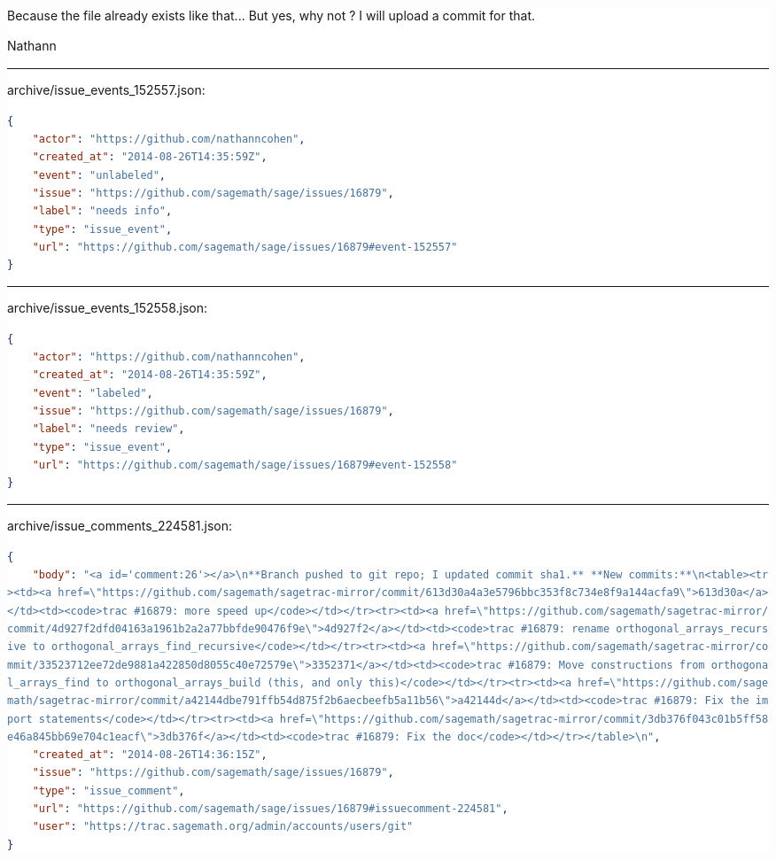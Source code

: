 Because the file already exists like that... But yes, why not ? I will upload a commit for that.

Nathann



---

archive/issue_events_152557.json:
```json
{
    "actor": "https://github.com/nathanncohen",
    "created_at": "2014-08-26T14:35:59Z",
    "event": "unlabeled",
    "issue": "https://github.com/sagemath/sage/issues/16879",
    "label": "needs info",
    "type": "issue_event",
    "url": "https://github.com/sagemath/sage/issues/16879#event-152557"
}
```



---

archive/issue_events_152558.json:
```json
{
    "actor": "https://github.com/nathanncohen",
    "created_at": "2014-08-26T14:35:59Z",
    "event": "labeled",
    "issue": "https://github.com/sagemath/sage/issues/16879",
    "label": "needs review",
    "type": "issue_event",
    "url": "https://github.com/sagemath/sage/issues/16879#event-152558"
}
```



---

archive/issue_comments_224581.json:
```json
{
    "body": "<a id='comment:26'></a>\n**Branch pushed to git repo; I updated commit sha1.** **New commits:**\n<table><tr><td><a href=\"https://github.com/sagemath/sagetrac-mirror/commit/613d30a4a3e5796bbc353f8c734e8f9a144acfa9\">613d30a</a></td><td><code>trac #16879: more speed up</code></td></tr><tr><td><a href=\"https://github.com/sagemath/sagetrac-mirror/commit/4d927f2dfd04163a1961b2a2a77bbfde90476f9e\">4d927f2</a></td><td><code>trac #16879: rename orthogonal_arrays_recursive to orthogonal_arrays_find_recursive</code></td></tr><tr><td><a href=\"https://github.com/sagemath/sagetrac-mirror/commit/33523712ee72de9881a422850d8055c40e72579e\">3352371</a></td><td><code>trac #16879: Move constructions from orthogonal_arrays_find to orthogonal_arrays_build (this, and only this)</code></td></tr><tr><td><a href=\"https://github.com/sagemath/sagetrac-mirror/commit/a42144dbe791ffb54d875f2b6aecbeefb5a11b56\">a42144d</a></td><td><code>trac #16879: Fix the import statements</code></td></tr><tr><td><a href=\"https://github.com/sagemath/sagetrac-mirror/commit/3db376f043c01b5ff58e46a845bb69e704c1eacf\">3db376f</a></td><td><code>trac #16879: Fix the doc</code></td></tr></table>\n",
    "created_at": "2014-08-26T14:36:15Z",
    "issue": "https://github.com/sagemath/sage/issues/16879",
    "type": "issue_comment",
    "url": "https://github.com/sagemath/sage/issues/16879#issuecomment-224581",
    "user": "https://trac.sagemath.org/admin/accounts/users/git"
}
```
